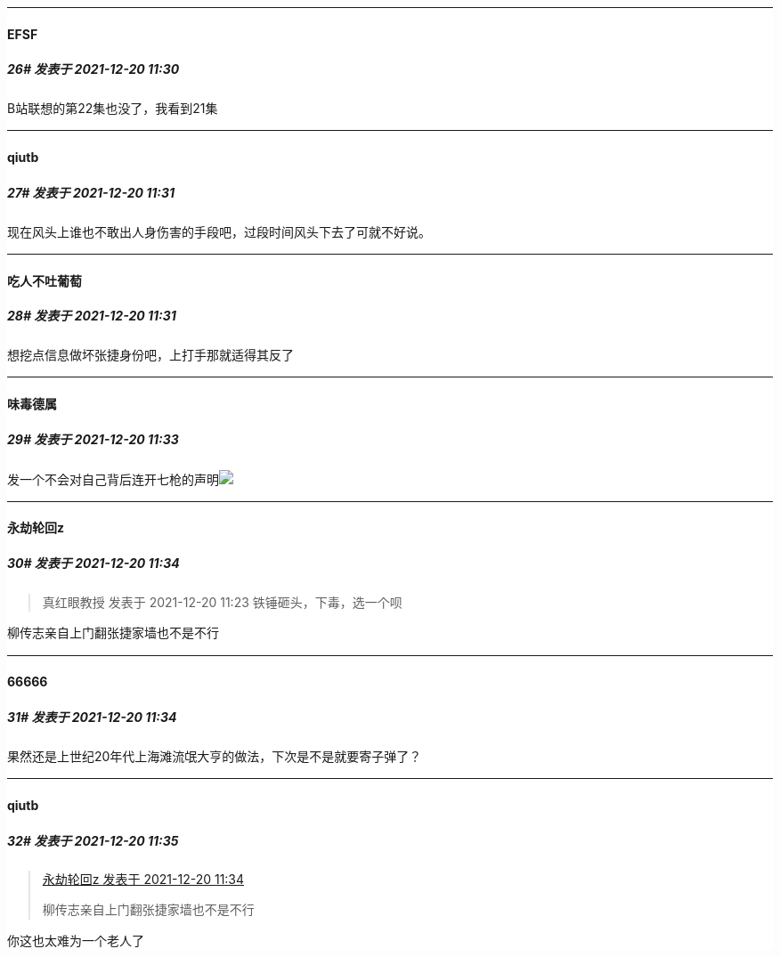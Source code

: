 *****

####  EFSF  
##### 26#       发表于 2021-12-20 11:30

B站联想的第22集也没了，我看到21集

*****

####  qiutb  
##### 27#       发表于 2021-12-20 11:31

现在风头上谁也不敢出人身伤害的手段吧，过段时间风头下去了可就不好说。

*****

####  吃人不吐葡萄  
##### 28#       发表于 2021-12-20 11:31

想挖点信息做坏张捷身份吧，上打手那就适得其反了

*****

####  味毒德属  
##### 29#       发表于 2021-12-20 11:33

发一个不会对自己背后连开七枪的声明<img src="https://static.saraba1st.com/image/smiley/face2017/037.png" referrerpolicy="no-referrer">

*****

####  永劫轮回z  
##### 30#       发表于 2021-12-20 11:34

<blockquote>真红眼教授 发表于 2021-12-20 11:23
铁锤砸头，下毒，选一个呗</blockquote>
柳传志亲自上门翻张捷家墙也不是不行



*****

####  66666  
##### 31#       发表于 2021-12-20 11:34

果然还是上世纪20年代上海滩流氓大亨的做法，下次是不是就要寄子弹了？

*****

####  qiutb  
##### 32#       发表于 2021-12-20 11:35

<blockquote><a href="httphttps://bbs.saraba1st.com/2b/forum.php?mod=redirect&amp;goto=findpost&amp;pid=54012478&amp;ptid=2043544" target="_blank">永劫轮回z 发表于 2021-12-20 11:34</a>

柳传志亲自上门翻张捷家墙也不是不行</blockquote>
你这也太难为一个老人了
